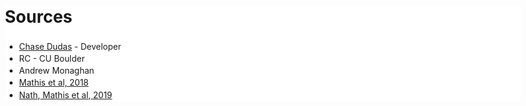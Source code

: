 
# Sources 
* [Chase Dudas](https://github.com/ChaseDudas) - Developer 
* RC - CU Boulder
* Andrew Monaghan
* [Mathis et al, 2018](https://www.nature.com/articles/s41593-018-0209-y)
* [Nath, Mathis et al, 2019](https://doi.org/10.1038/s41596-019-0176-0)
